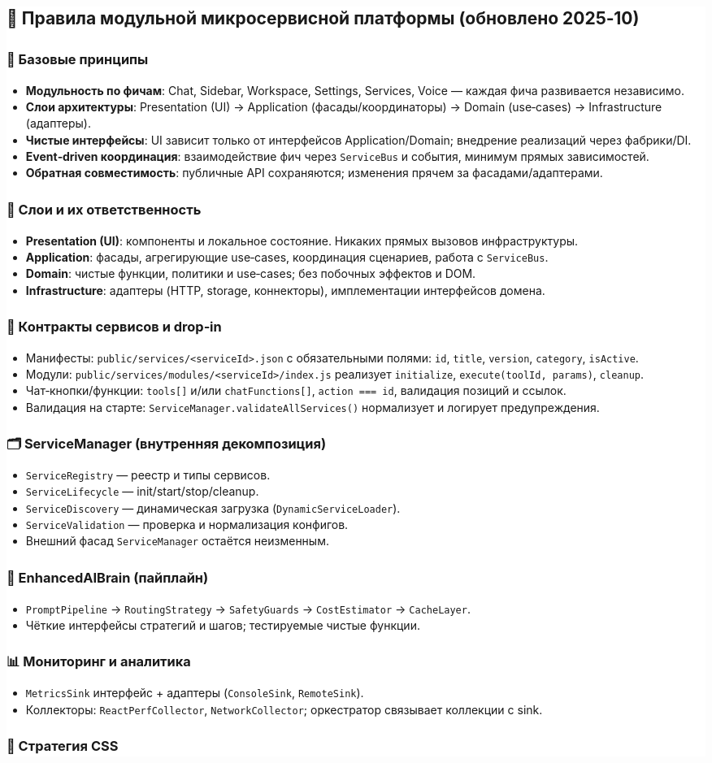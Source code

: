 ## 🧩 Правила модульной микросервисной платформы (обновлено 2025‑10)

### 🎯 Базовые принципы

- **Модульность по фичам**: Chat, Sidebar, Workspace, Settings, Services, Voice — каждая фича развивается независимо.
- **Слои архитектуры**: Presentation (UI) → Application (фасады/координаторы) → Domain (use‑cases) → Infrastructure (адаптеры).
- **Чистые интерфейсы**: UI зависит только от интерфейсов Application/Domain; внедрение реализаций через фабрики/DI.
- **Event‑driven координация**: взаимодействие фич через `ServiceBus` и события, минимум прямых зависимостей.
- **Обратная совместимость**: публичные API сохраняются; изменения прячем за фасадами/адаптерами.

### 🧱 Слои и их ответственность

- **Presentation (UI)**: компоненты и локальное состояние. Никаких прямых вызовов инфраструктуры.
- **Application**: фасады, агрегирующие use‑cases, координация сценариев, работа с `ServiceBus`.
- **Domain**: чистые функции, политики и use‑cases; без побочных эффектов и DOM.
- **Infrastructure**: адаптеры (HTTP, storage, коннекторы), имплементации интерфейсов домена.

### 🔌 Контракты сервисов и drop‑in

- Манифесты: `public/services/<serviceId>.json` с обязательными полями: `id`, `title`, `version`, `category`, `isActive`.
- Модули: `public/services/modules/<serviceId>/index.js` реализует `initialize`, `execute(toolId, params)`, `cleanup`.
- Чат‑кнопки/функции: `tools[]` и/или `chatFunctions[]`, `action === id`, валидация позиций и ссылок.
- Валидация на старте: `ServiceManager.validateAllServices()` нормализует и логирует предупреждения.

### 🗂️ ServiceManager (внутренняя декомпозиция)

- `ServiceRegistry` — реестр и типы сервисов.
- `ServiceLifecycle` — init/start/stop/cleanup.
- `ServiceDiscovery` — динамическая загрузка (`DynamicServiceLoader`).
- `ServiceValidation` — проверка и нормализация конфигов.
- Внешний фасад `ServiceManager` остаётся неизменным.

### 🤖 EnhancedAIBrain (пайплайн)

- `PromptPipeline` → `RoutingStrategy` → `SafetyGuards` → `CostEstimator` → `CacheLayer`.
- Чёткие интерфейсы стратегий и шагов; тестируемые чистые функции.

### 📊 Мониторинг и аналитика

- `MetricsSink` интерфейс + адаптеры (`ConsoleSink`, `RemoteSink`).
- Коллекторы: `ReactPerfCollector`, `NetworkCollector`; оркестратор связывает коллекции с sink.

### 🎨 Стратегия CSS
